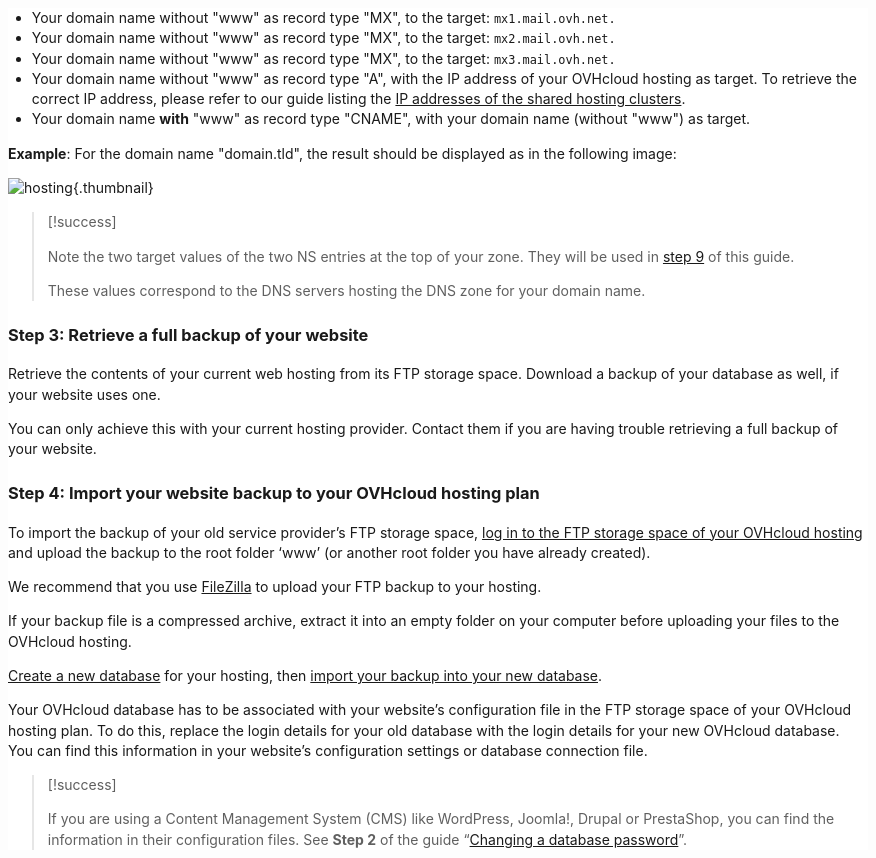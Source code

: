 - Your domain name without "www" as record type "MX", to the target: `mx1.mail.ovh.net.`
- Your domain name without "www" as record type "MX", to the target: `mx2.mail.ovh.net.`
- Your domain name without "www" as record type "MX", to the target: `mx3.mail.ovh.net.`
- Your domain name without "www" as record type "A", with the IP address of your OVHcloud hosting as target. To retrieve the correct IP address, please refer to our guide listing the [IP addresses of the shared hosting clusters](/pages/web/hosting/clusters_and_shared_hosting_IP).
- Your domain name **with** "www" as record type "CNAME", with your domain name (without "www") as target.

**Example**: For the domain name "domain.tld", the result should be displayed as in the following image:

![hosting](images/DNSzone.png){.thumbnail}

> [!success]
>
> Note the two target values of the two NS entries at the top of your zone. They will be used in [step 9](#step9) of this guide.
>
> These values correspond to the DNS servers hosting the DNS zone for your domain name.
>

### Step 3: Retrieve a full backup of your website <a name="step3"></a>

Retrieve the contents of your current web hosting from its FTP storage space. Download a backup of your database as well, if your website uses one.

You can only achieve this with your current hosting provider. Contact them if you are having trouble retrieving a full backup of your website.

### Step 4: Import your website backup to your OVHcloud hosting plan <a name="step4"></a>

To import the backup of your old service provider’s FTP storage space, [log in to the FTP storage space of your OVHcloud hosting](/pages/web/hosting/ftp_connection) and upload the backup to the root folder ‘www’ (or another root folder you have already created).

We recommend that you use [FileZilla](/pages/web/hosting/ftp_filezilla_user_guide) to upload your FTP backup to your hosting.

If your backup file is a compressed archive, extract it into an empty folder on your computer before uploading your files to the OVHcloud hosting.

[Create a new database](/pages/web/hosting/sql_create_database) for your hosting, then [import your backup into your new database](/pages/web/hosting/sql_importing_mysql_database).

Your OVHcloud database has to be associated with your website’s configuration file in the FTP storage space of your OVHcloud hosting plan.
To do this, replace the login details for your old database with the login details for your new OVHcloud database. You can find this information in your website’s configuration settings or database connection file.

> [!success]
>
> If you are using a Content Management System (CMS) like WordPress, Joomla!, Drupal or PrestaShop, you can find the information in their configuration files. See **Step 2** of the guide “[Changing a database password](/pages/web/hosting/sql_change_password)”.
>
